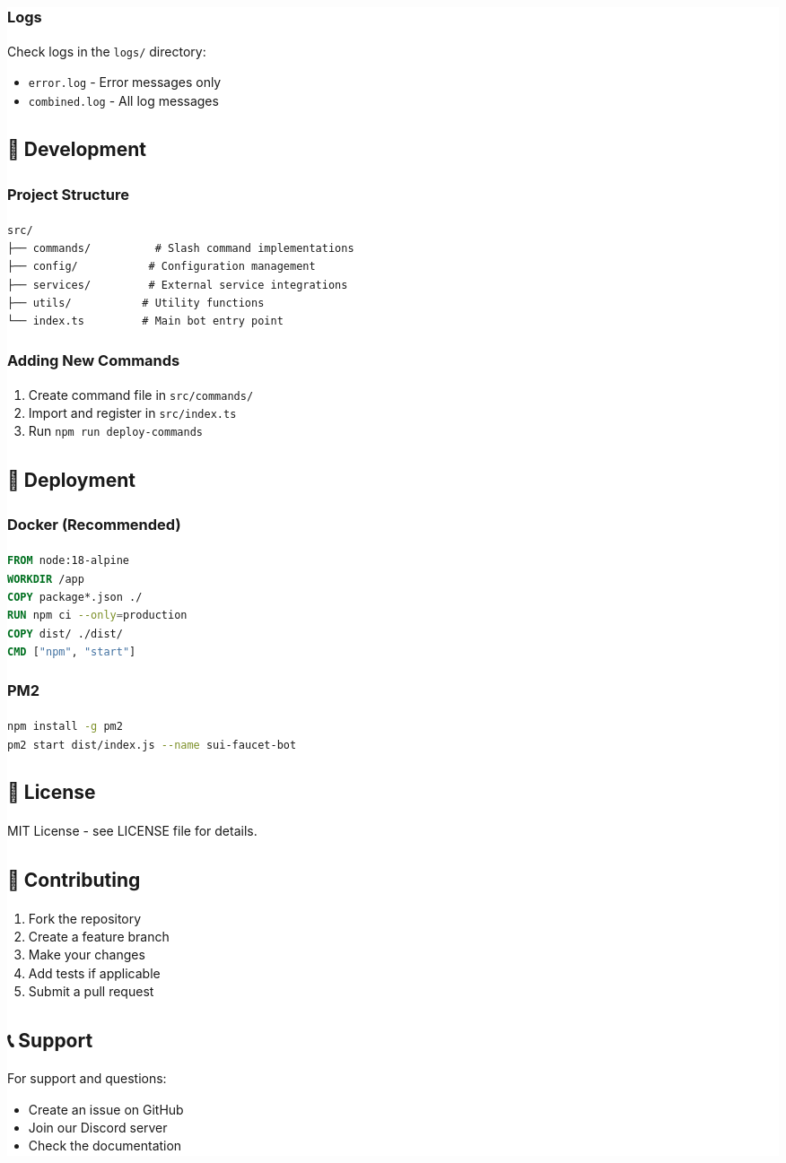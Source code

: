### Logs

Check logs in the `logs/` directory:
- `error.log` - Error messages only
- `combined.log` - All log messages

## 📝 Development

### Project Structure
```
src/
├── commands/          # Slash command implementations
├── config/           # Configuration management
├── services/         # External service integrations
├── utils/           # Utility functions
└── index.ts         # Main bot entry point
```

### Adding New Commands

1. Create command file in `src/commands/`
2. Import and register in `src/index.ts`
3. Run `npm run deploy-commands`

## 🚀 Deployment

### Docker (Recommended)

```dockerfile
FROM node:18-alpine
WORKDIR /app
COPY package*.json ./
RUN npm ci --only=production
COPY dist/ ./dist/
CMD ["npm", "start"]
```

### PM2

```bash
npm install -g pm2
pm2 start dist/index.js --name sui-faucet-bot
```

## 📄 License

MIT License - see LICENSE file for details.

## 🤝 Contributing

1. Fork the repository
2. Create a feature branch
3. Make your changes
4. Add tests if applicable
5. Submit a pull request

## 📞 Support

For support and questions:
- Create an issue on GitHub
- Join our Discord server
- Check the documentation
